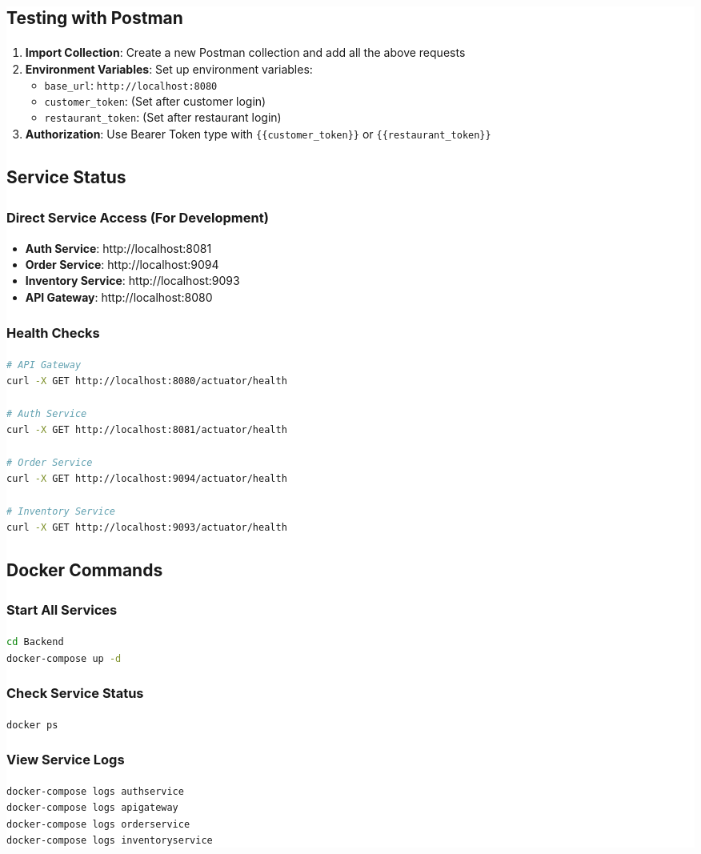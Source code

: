 ```bash
```

## Testing with Postman

1. **Import Collection**: Create a new Postman collection and add all the above requests
2. **Environment Variables**: Set up environment variables:
   - `base_url`: `http://localhost:8080`
   - `customer_token`: (Set after customer login)
   - `restaurant_token`: (Set after restaurant login)
3. **Authorization**: Use Bearer Token type with `{{customer_token}}` or `{{restaurant_token}}`

## Service Status

### Direct Service Access (For Development)
- **Auth Service**: http://localhost:8081
- **Order Service**: http://localhost:9094
- **Inventory Service**: http://localhost:9093
- **API Gateway**: http://localhost:8080

### Health Checks
```bash
# API Gateway
curl -X GET http://localhost:8080/actuator/health

# Auth Service
curl -X GET http://localhost:8081/actuator/health

# Order Service
curl -X GET http://localhost:9094/actuator/health

# Inventory Service
curl -X GET http://localhost:9093/actuator/health
```

## Docker Commands

### Start All Services
```bash
cd Backend
docker-compose up -d
```

### Check Service Status
```bash
docker ps
```

### View Service Logs
```bash
docker-compose logs authservice
docker-compose logs apigateway
docker-compose logs orderservice
docker-compose logs inventoryservice
```
